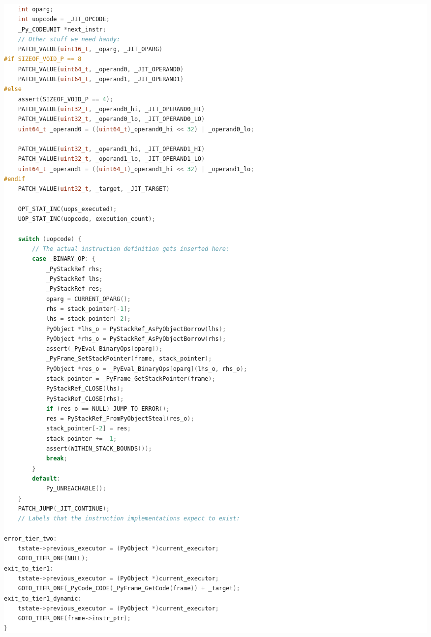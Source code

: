 ```c
    int oparg;
    int uopcode = _JIT_OPCODE;
    _Py_CODEUNIT *next_instr;
    // Other stuff we need handy:
    PATCH_VALUE(uint16_t, _oparg, _JIT_OPARG)
#if SIZEOF_VOID_P == 8
    PATCH_VALUE(uint64_t, _operand0, _JIT_OPERAND0)
    PATCH_VALUE(uint64_t, _operand1, _JIT_OPERAND1)
#else
    assert(SIZEOF_VOID_P == 4);
    PATCH_VALUE(uint32_t, _operand0_hi, _JIT_OPERAND0_HI)
    PATCH_VALUE(uint32_t, _operand0_lo, _JIT_OPERAND0_LO)
    uint64_t _operand0 = ((uint64_t)_operand0_hi << 32) | _operand0_lo;

    PATCH_VALUE(uint32_t, _operand1_hi, _JIT_OPERAND1_HI)
    PATCH_VALUE(uint32_t, _operand1_lo, _JIT_OPERAND1_LO)
    uint64_t _operand1 = ((uint64_t)_operand1_hi << 32) | _operand1_lo;
#endif
    PATCH_VALUE(uint32_t, _target, _JIT_TARGET)

    OPT_STAT_INC(uops_executed);
    UOP_STAT_INC(uopcode, execution_count);

    switch (uopcode) {
        // The actual instruction definition gets inserted here:
        case _BINARY_OP: {
            _PyStackRef rhs;
            _PyStackRef lhs;
            _PyStackRef res;
            oparg = CURRENT_OPARG();
            rhs = stack_pointer[-1];
            lhs = stack_pointer[-2];
            PyObject *lhs_o = PyStackRef_AsPyObjectBorrow(lhs);
            PyObject *rhs_o = PyStackRef_AsPyObjectBorrow(rhs);
            assert(_PyEval_BinaryOps[oparg]);
            _PyFrame_SetStackPointer(frame, stack_pointer);
            PyObject *res_o = _PyEval_BinaryOps[oparg](lhs_o, rhs_o);
            stack_pointer = _PyFrame_GetStackPointer(frame);
            PyStackRef_CLOSE(lhs);
            PyStackRef_CLOSE(rhs);
            if (res_o == NULL) JUMP_TO_ERROR();
            res = PyStackRef_FromPyObjectSteal(res_o);
            stack_pointer[-2] = res;
            stack_pointer += -1;
            assert(WITHIN_STACK_BOUNDS());
            break;
        }
        default:
            Py_UNREACHABLE();
    }
    PATCH_JUMP(_JIT_CONTINUE);
    // Labels that the instruction implementations expect to exist:

error_tier_two:
    tstate->previous_executor = (PyObject *)current_executor;
    GOTO_TIER_ONE(NULL);
exit_to_tier1:
    tstate->previous_executor = (PyObject *)current_executor;
    GOTO_TIER_ONE(_PyCode_CODE(_PyFrame_GetCode(frame)) + _target);
exit_to_tier1_dynamic:
    tstate->previous_executor = (PyObject *)current_executor;
    GOTO_TIER_ONE(frame->instr_ptr);
}
```
